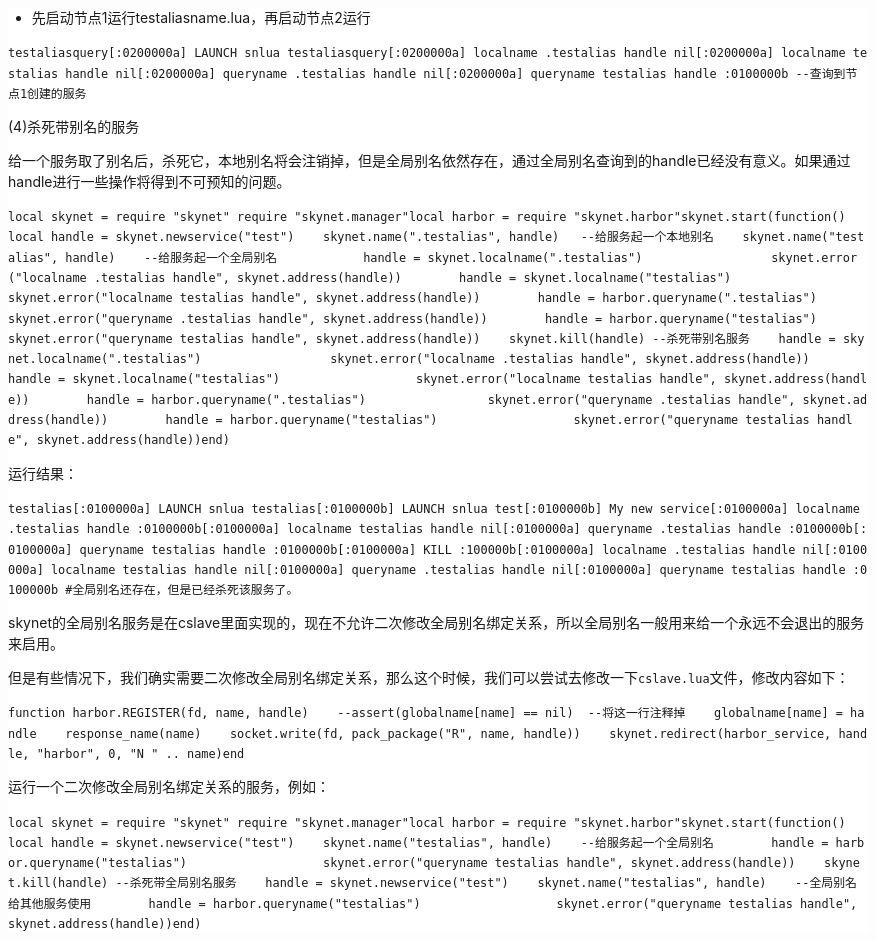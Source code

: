 - 先启动节点1运行testaliasname.lua，再启动节点2运行
    

```
testaliasquery[:0200000a] LAUNCH snlua testaliasquery[:0200000a] localname .testalias handle nil[:0200000a] localname testalias handle nil[:0200000a] queryname .testalias handle nil[:0200000a] queryname testalias handle :0100000b --查询到节点1创建的服务
```

(4)杀死带别名的服务

给一个服务取了别名后，杀死它，本地别名将会注销掉，但是全局别名依然存在，通过全局别名查询到的handle已经没有意义。如果通过handle进行一些操作将得到不可预知的问题。

```
local skynet = require "skynet" require "skynet.manager"local harbor = require "skynet.harbor"skynet.start(function()    local handle = skynet.newservice("test")    skynet.name(".testalias", handle)   --给服务起一个本地别名    skynet.name("testalias", handle)    --给服务起一个全局别名            handle = skynet.localname(".testalias")                  skynet.error("localname .testalias handle", skynet.address(handle))        handle = skynet.localname("testalias")                   skynet.error("localname testalias handle", skynet.address(handle))        handle = harbor.queryname(".testalias")                 skynet.error("queryname .testalias handle", skynet.address(handle))        handle = harbor.queryname("testalias")                   skynet.error("queryname testalias handle", skynet.address(handle))    skynet.kill(handle) --杀死带别名服务    handle = skynet.localname(".testalias")                  skynet.error("localname .testalias handle", skynet.address(handle))        handle = skynet.localname("testalias")                   skynet.error("localname testalias handle", skynet.address(handle))        handle = harbor.queryname(".testalias")                 skynet.error("queryname .testalias handle", skynet.address(handle))        handle = harbor.queryname("testalias")                   skynet.error("queryname testalias handle", skynet.address(handle))end)
```

运行结果：

```
testalias[:0100000a] LAUNCH snlua testalias[:0100000b] LAUNCH snlua test[:0100000b] My new service[:0100000a] localname .testalias handle :0100000b[:0100000a] localname testalias handle nil[:0100000a] queryname .testalias handle :0100000b[:0100000a] queryname testalias handle :0100000b[:0100000a] KILL :100000b[:0100000a] localname .testalias handle nil[:0100000a] localname testalias handle nil[:0100000a] queryname .testalias handle nil[:0100000a] queryname testalias handle :0100000b #全局别名还存在，但是已经杀死该服务了。
```

skynet的全局别名服务是在cslave里面实现的，现在不允许二次修改全局别名绑定关系，所以全局别名一般用来给一个永远不会退出的服务来启用。

但是有些情况下，我们确实需要二次修改全局别名绑定关系，那么这个时候，我们可以尝试去修改一下`cslave.lua`文件，修改内容如下：

```
function harbor.REGISTER(fd, name, handle)    --assert(globalname[name] == nil)  --将这一行注释掉    globalname[name] = handle    response_name(name)    socket.write(fd, pack_package("R", name, handle))    skynet.redirect(harbor_service, handle, "harbor", 0, "N " .. name)end
```

运行一个二次修改全局别名绑定关系的服务，例如：

```
local skynet = require "skynet" require "skynet.manager"local harbor = require "skynet.harbor"skynet.start(function()    local handle = skynet.newservice("test")    skynet.name("testalias", handle)    --给服务起一个全局别名        handle = harbor.queryname("testalias")                   skynet.error("queryname testalias handle", skynet.address(handle))    skynet.kill(handle) --杀死带全局别名服务    handle = skynet.newservice("test")    skynet.name("testalias", handle)    --全局别名给其他服务使用        handle = harbor.queryname("testalias")                   skynet.error("queryname testalias handle", skynet.address(handle))end)
```
